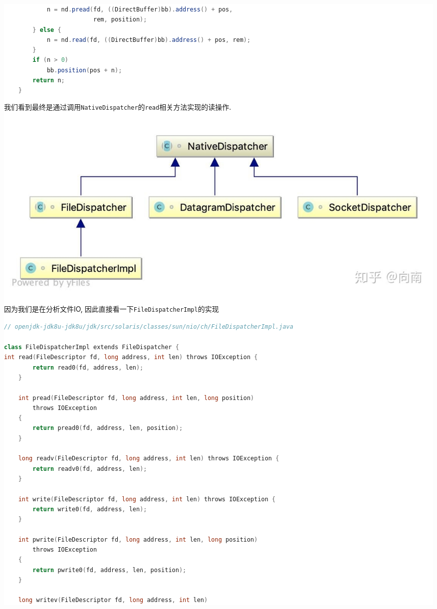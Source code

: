 ```java
            n = nd.pread(fd, ((DirectBuffer)bb).address() + pos,
                         rem, position);
        } else {
            n = nd.read(fd, ((DirectBuffer)bb).address() + pos, rem);
        }
        if (n > 0)
            bb.position(pos + n);
        return n;
    }

```

我们看到最终是通过调用`NativeDispatcher`的`read`相关方法实现的读操作.

![](https://raw.githubusercontent.com/wangmingco/wangmingco.github.io/main/static/images/javase/nio2.jpg)

因为我们是在分析文件IO, 因此直接看一下`FileDispatcherImpl`的实现
```cpp
// openjdk-jdk8u-jdk8u/jdk/src/solaris/classes/sun/nio/ch/FileDispatcherImpl.java

class FileDispatcherImpl extends FileDispatcher {
int read(FileDescriptor fd, long address, int len) throws IOException {
        return read0(fd, address, len);
    }

    int pread(FileDescriptor fd, long address, int len, long position)
        throws IOException
    {
        return pread0(fd, address, len, position);
    }

    long readv(FileDescriptor fd, long address, int len) throws IOException {
        return readv0(fd, address, len);
    }

    int write(FileDescriptor fd, long address, int len) throws IOException {
        return write0(fd, address, len);
    }

    int pwrite(FileDescriptor fd, long address, int len, long position)
        throws IOException
    {
        return pwrite0(fd, address, len, position);
    }

    long writev(FileDescriptor fd, long address, int len)
```